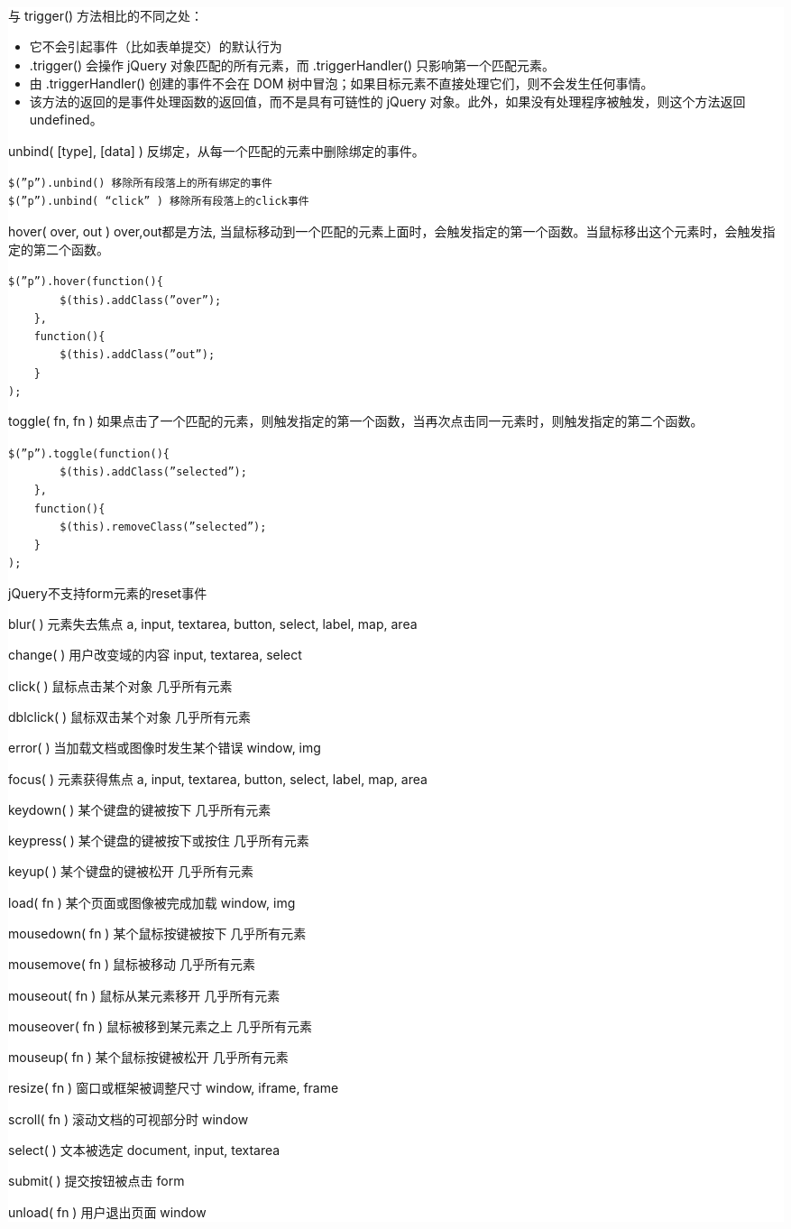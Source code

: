 与 trigger() 方法相比的不同之处：

- 它不会引起事件（比如表单提交）的默认行为
- .trigger() 会操作 jQuery 对象匹配的所有元素，而 .triggerHandler() 只影响第一个匹配元素。
- 由 .triggerHandler() 创建的事件不会在 DOM 树中冒泡；如果目标元素不直接处理它们，则不会发生任何事情。
- 该方法的返回的是事件处理函数的返回值，而不是具有可链性的 jQuery 对象。此外，如果没有处理程序被触发，则这个方法返回 undefined。

unbind( [type], [data] ) 反绑定，从每一个匹配的元素中删除绑定的事件。  

	$(”p”).unbind() 移除所有段落上的所有绑定的事件  
	$(”p”).unbind( “click” ) 移除所有段落上的click事件  

hover( over, out ) over,out都是方法, 当鼠标移动到一个匹配的元素上面时，会触发指定的第一个函数。当鼠标移出这个元素时，会触发指定的第二个函数。 
 
	$(”p”).hover(function(){  
			$(this).addClass(”over”);  
		},  
		function(){  
			$(this).addClass(”out”);  
		}  
	);  
  
  
toggle( fn, fn ) 如果点击了一个匹配的元素，则触发指定的第一个函数，当再次点击同一元素时，则触发指定的第二个函数。  

	$(”p”).toggle(function(){  
			$(this).addClass(”selected”);  
		},  
		function(){  
			$(this).removeClass(”selected”);  
		}  
	);  

jQuery不支持form元素的reset事件

blur( ) 元素失去焦点 a, input, textarea, button, select, label, map, area  

change( ) 用户改变域的内容 input, textarea, select  

click( ) 鼠标点击某个对象 几乎所有元素  

dblclick( ) 鼠标双击某个对象 几乎所有元素  

error( ) 当加载文档或图像时发生某个错误 window, img  

focus( ) 元素获得焦点 a, input, textarea, button, select, label, map, area  

keydown( ) 某个键盘的键被按下 几乎所有元素  

keypress( ) 某个键盘的键被按下或按住 几乎所有元素  

keyup( ) 某个键盘的键被松开 几乎所有元素  

load( fn ) 某个页面或图像被完成加载 window, img  

mousedown( fn ) 某个鼠标按键被按下 几乎所有元素  

mousemove( fn ) 鼠标被移动 几乎所有元素  

mouseout( fn ) 鼠标从某元素移开 几乎所有元素  

mouseover( fn ) 鼠标被移到某元素之上 几乎所有元素  

mouseup( fn ) 某个鼠标按键被松开 几乎所有元素  

resize( fn ) 窗口或框架被调整尺寸 window, iframe, frame  

scroll( fn ) 滚动文档的可视部分时 window  

select( ) 文本被选定 document, input, textarea  

submit( ) 提交按钮被点击 form  

unload( fn ) 用户退出页面 window  